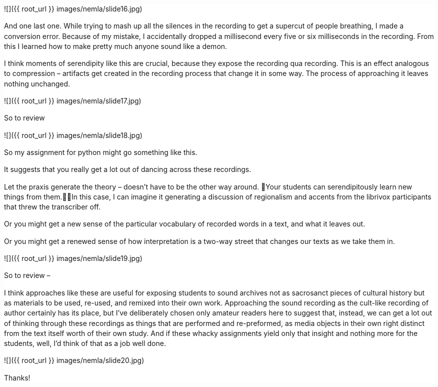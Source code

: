 ![]({{ root_url }} images/nemla/slide16.jpg)

<audio controls>
	<source src="{{ root_url }}/mp3s/nemla/demon-voice.mp3" type="audio/mpeg">
	<source src="{{ root_url }}/ogg/nemla/demon-voice.ogg" type="audio/ogg">Your browser does not support this audio format.
</audio>

And one last one. While trying to mash up all the silences in the recording to get a supercut of people breathing, I made a conversion error. Because of my mistake, I accidentally dropped a millisecond every five or six milliseconds in the recording. From this I learned how to make pretty much anyone sound like a demon.

I think moments of serendipity like this are crucial, because they expose the recording qua recording. This is an effect analogous to compression – artifacts get created in the recording process that change it in some way. The process of approaching it leaves nothing unchanged.

![]({{ root_url }} images/nemla/slide17.jpg)

So to review

![]({{ root_url }} images/nemla/slide18.jpg)

So my assignment for python might go something like this.

It suggests that you really get a lot out of dancing across these recordings.

Let the praxis generate the theory – doesn’t have to be the other way around.
Your students can serendipitously learn new things from them.In this case, I can imagine it generating a discussion of regionalism and accents from the librivox participants that threw the transcriber off.

Or you might get a new sense of the particular vocabulary of recorded words in a text, and what it leaves out.

Or you might get a renewed sense of how interpretation is a two-way street that changes our texts as we take them in.

![]({{ root_url }} images/nemla/slide19.jpg)

So to review – 

I think approaches like these are useful for exposing students to sound archives not as sacrosanct pieces of cultural history but as materials to be used, re-used, and remixed into their own work. Approaching the sound recording as the cult-like recording of author certainly has its place, but I’ve deliberately chosen only amateur readers here to suggest that, instead, we can get a lot out of thinking through these recordings as things that are performed and re-preformed, as media objects in their own right distinct from the text itself worth of their own study. And if these whacky assignments yield only that insight and nothing more for the students, well, I’d think of that as a job well done.

![]({{ root_url }} images/nemla/slide20.jpg)

Thanks!
